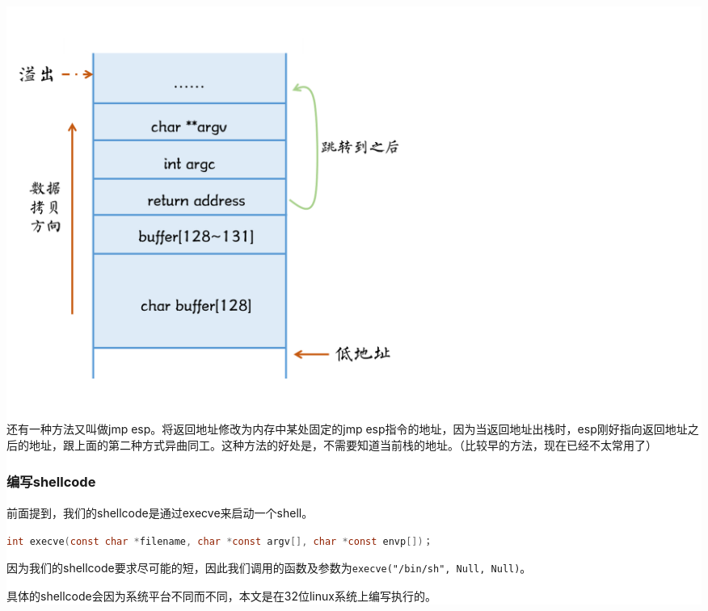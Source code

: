 <img src="/images/2019-01-08-栈溢出之-shellcode/图4.png" width="500" height="500" align="middle" />

还有一种方法又叫做jmp esp。将返回地址修改为内存中某处固定的jmp esp指令的地址，因为当返回地址出栈时，esp刚好指向返回地址之后的地址，跟上面的第二种方式异曲同工。这种方法的好处是，不需要知道当前栈的地址。（比较早的方法，现在已经不太常用了）

### 编写shellcode

前面提到，我们的shellcode是通过execve来启动一个shell。

```c
int execve(const char *filename, char *const argv[], char *const envp[])；
```

因为我们的shellcode要求尽可能的短，因此我们调用的函数及参数为`execve("/bin/sh", Null, Null)`。

具体的shellcode会因为系统平台不同而不同，本文是在32位linux系统上编写执行的。
